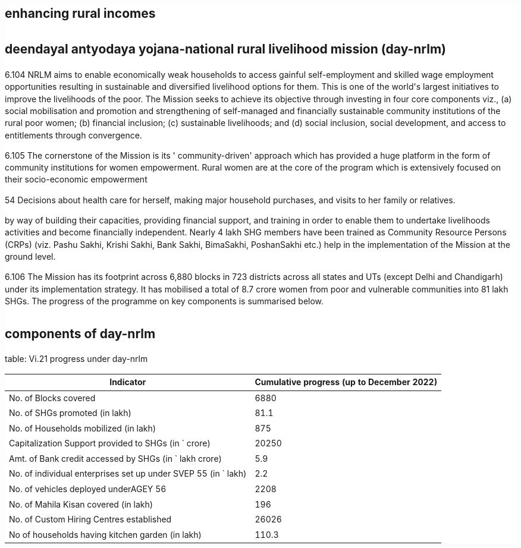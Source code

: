 ## enhancing rural incomes

## deendayal antyodaya yojana-national rural livelihood mission (day-nrlm)

6.104 NRLM aims to enable economically weak households to access gainful self-employment and skilled wage employment opportunities resulting in sustainable and diversified livelihood options for them. This is one of the world's largest initiatives to improve the livelihoods of the poor. The Mission seeks to achieve its objective through investing in four core components viz., (a) social mobilisation and promotion and strengthening of self-managed and financially sustainable  community  institutions  of  the  rural  poor  women;  (b)  financial  inclusion;  (c) sustainable livelihoods; and (d) social inclusion, social development, and access to entitlements through convergence.

6.105 The cornerstone of the Mission is its ' community-driven' approach which has provided a huge platform in the form of community institutions for women empowerment. Rural women are at the core of the program which is extensively focused on their socio-economic empowerment

54 Decisions about health care for herself, making major household purchases, and visits to her family or relatives.

by way of building their capacities, providing financial support, and training in order to enable them to  undertake  livelihoods  activities  and  become  financially  independent.  Nearly  4  lakh SHG members have been trained as Community Resource Persons (CRPs) (viz. Pashu Sakhi, Krishi  Sakhi,  Bank  Sakhi,  BimaSakhi,  PoshanSakhi  etc.)  help  in  the  implementation  of  the Mission at the ground level.

6.106 The Mission has its footprint across 6,880 blocks in 723 districts across all states and UTs (except Delhi and Chandigarh) under its implementation strategy. It has mobilised a total of 8.7 crore women from poor and vulnerable communities into 81 lakh SHGs. The progress of the programme on key components is summarised below.

## components of day-nrlm



table: Vi.21 progress under day-nrlm

| Indicator                                                      |   Cumulative progress (up to December 2022) |
|----------------------------------------------------------------|---------------------------------------------|
| No. of Blocks covered                                          |                                      6880   |
| No. of SHGs promoted (in lakh)                                 |                                        81.1 |
| No. of Households mobilized (in lakh)                          |                                       875   |
| Capitalization Support provided to SHGs (in ` crore)           |                                     20250   |
| Amt. of Bank credit accessed by SHGs (in ` lakh crore)         |                                         5.9 |
| No. of individual enterprises set up under SVEP 55 (in ` lakh) |                                         2.2 |
| No. of vehicles deployed underAGEY 56                          |                                      2208   |
| No. of Mahila Kisan covered (in lakh)                          |                                       196   |
| No. of Custom Hiring Centres established                       |                                     26026   |
| No of households having kitchen garden (in lakh)               |                                       110.3 |
